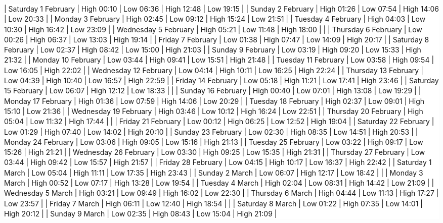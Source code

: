 | Saturday 1 February | High 00:10 | Low 06:36 | High 12:48 | Low 19:15 | 
| Sunday 2 February | High 01:26 | Low 07:54 | High 14:06 | Low 20:33 | 
| Monday 3 February | High 02:45 | Low 09:12 | High 15:24 | Low 21:51 | 
| Tuesday 4 February | High 04:03 | Low 10:30 | High 16:42 | Low 23:09 | 
| Wednesday 5 February | High 05:21 | Low 11:48 | High 18:00 |  | 
| Thursday 6 February | Low 00:26 | High 06:37 | Low 13:03 | High 19:14 | 
| Friday 7 February | Low 01:38 | High 07:47 | Low 14:09 | High 20:17 | 
| Saturday 8 February | Low 02:37 | High 08:42 | Low 15:00 | High 21:03 | 
| Sunday 9 February | Low 03:19 | High 09:20 | Low 15:33 | High 21:32 | 
| Monday 10 February | Low 03:44 | High 09:41 | Low 15:51 | High 21:48 | 
| Tuesday 11 February | Low 03:58 | High 09:54 | Low 16:05 | High 22:02 | 
| Wednesday 12 February | Low 04:14 | High 10:11 | Low 16:25 | High 22:24 | 
| Thursday 13 February | Low 04:39 | High 10:40 | Low 16:57 | High 22:59 | 
| Friday 14 February | Low 05:18 | High 11:21 | Low 17:41 | High 23:46 | 
| Saturday 15 February | Low 06:07 | High 12:12 | Low 18:33 |  | 
| Sunday 16 February | High 00:40 | Low 07:01 | High 13:08 | Low 19:29 | 
| Monday 17 February | High 01:36 | Low 07:59 | High 14:06 | Low 20:29 | 
| Tuesday 18 February | High 02:37 | Low 09:01 | High 15:10 | Low 21:36 | 
| Wednesday 19 February | High 03:46 | Low 10:12 | High 16:24 | Low 22:51 | 
| Thursday 20 February | High 05:04 | Low 11:32 | High 17:44 |  | 
| Friday 21 February | Low 00:12 | High 06:25 | Low 12:52 | High 19:04 | 
| Saturday 22 February | Low 01:29 | High 07:40 | Low 14:02 | High 20:10 | 
| Sunday 23 February | Low 02:30 | High 08:35 | Low 14:51 | High 20:53 | 
| Monday 24 February | Low 03:06 | High 09:05 | Low 15:16 | High 21:13 | 
| Tuesday 25 February | Low 03:22 | High 09:17 | Low 15:26 | High 21:21 | 
| Wednesday 26 February | Low 03:30 | High 09:25 | Low 15:35 | High 21:31 | 
| Thursday 27 February | Low 03:44 | High 09:42 | Low 15:57 | High 21:57 | 
| Friday 28 February | Low 04:15 | High 10:17 | Low 16:37 | High 22:42 | 
| Saturday 1 March | Low 05:04 | High 11:11 | Low 17:35 | High 23:43 | 
| Sunday 2 March | Low 06:07 | High 12:17 | Low 18:42 |  | 
| Monday 3 March | High 00:52 | Low 07:17 | High 13:28 | Low 19:54 | 
| Tuesday 4 March | High 02:04 | Low 08:31 | High 14:42 | Low 21:09 | 
| Wednesday 5 March | High 03:21 | Low 09:49 | High 16:02 | Low 22:30 | 
| Thursday 6 March | High 04:44 | Low 11:13 | High 17:27 | Low 23:57 | 
| Friday 7 March | High 06:11 | Low 12:40 | High 18:54 |  | 
| Saturday 8 March | Low 01:22 | High 07:35 | Low 14:01 | High 20:12 | 
| Sunday 9 March | Low 02:35 | High 08:43 | Low 15:04 | High 21:09 | 